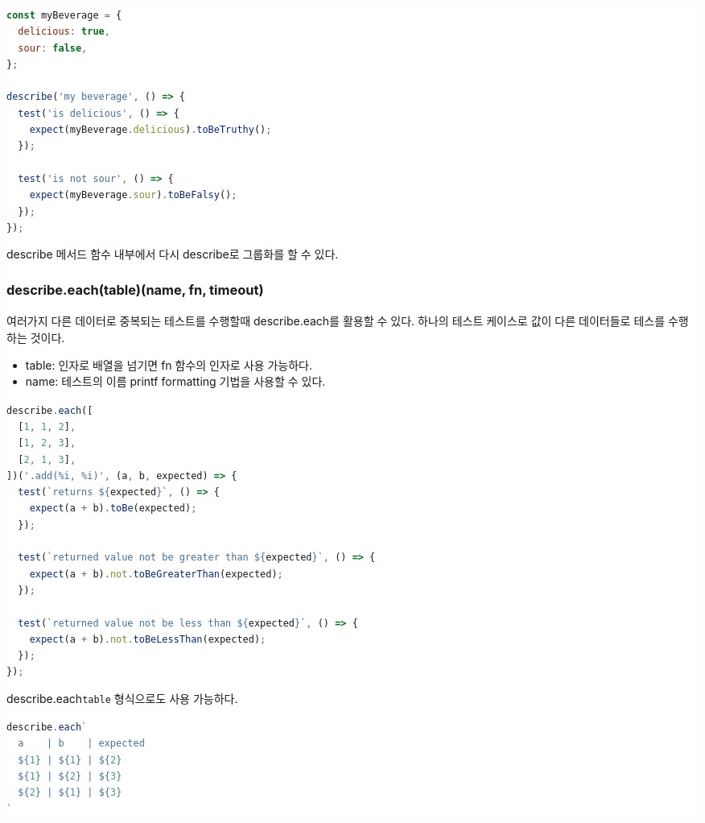 ```javascript
const myBeverage = {
  delicious: true,
  sour: false,
};

describe('my beverage', () => {
  test('is delicious', () => {
    expect(myBeverage.delicious).toBeTruthy();
  });

  test('is not sour', () => {
    expect(myBeverage.sour).toBeFalsy();
  });
});
```

describe 메서드 함수 내부에서 다시 describe로 그룹화를 할 수 있다.

### describe.each(table)(name, fn, timeout)

여러가지 다른 데이터로 중복되는 테스트를 수행할때 describe.each를 활용할 수 있다. 하나의 테스트 케이스로  값이 다른 데이터들로 테스를 수행하는 것이다.

- table: 인자로 배열을 넘기면 fn 함수의 인자로 사용 가능하다.
- name: 테스트의 이름 printf formatting 기법을 사용할 수 있다.

```javascript
describe.each([
  [1, 1, 2],
  [1, 2, 3],
  [2, 1, 3],
])('.add(%i, %i)', (a, b, expected) => {
  test(`returns ${expected}`, () => {
    expect(a + b).toBe(expected);
  });

  test(`returned value not be greater than ${expected}`, () => {
    expect(a + b).not.toBeGreaterThan(expected);
  });

  test(`returned value not be less than ${expected}`, () => {
    expect(a + b).not.toBeLessThan(expected);
  });
});
```

describe.each`table` 형식으로도 사용 가능하다.

```javascript
describe.each`
  a    | b    | expected
  ${1} | ${1} | ${2}
  ${1} | ${2} | ${3}
  ${2} | ${1} | ${3}
`
```
